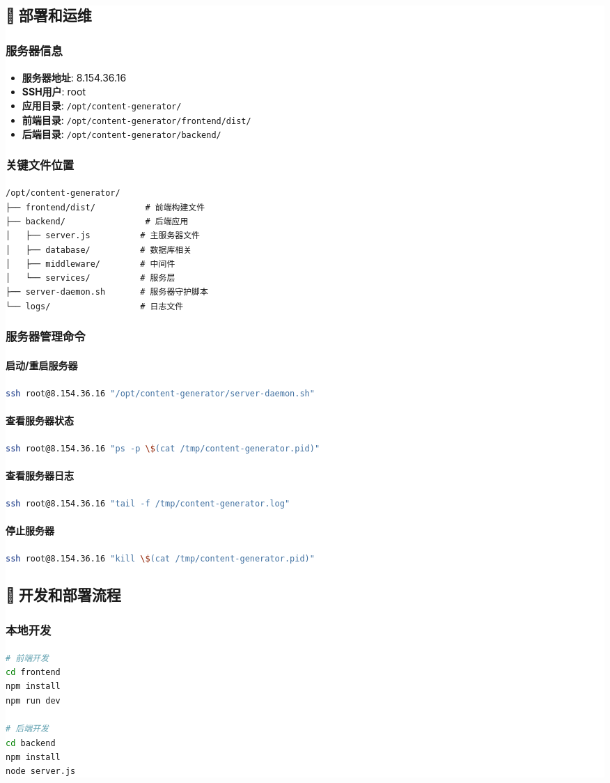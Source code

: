 ## 🚀 部署和运维

### 服务器信息
- **服务器地址**: 8.154.36.16
- **SSH用户**: root
- **应用目录**: `/opt/content-generator/`
- **前端目录**: `/opt/content-generator/frontend/dist/`
- **后端目录**: `/opt/content-generator/backend/`

### 关键文件位置
```
/opt/content-generator/
├── frontend/dist/          # 前端构建文件
├── backend/                # 后端应用
│   ├── server.js          # 主服务器文件
│   ├── database/          # 数据库相关
│   ├── middleware/        # 中间件
│   └── services/          # 服务层
├── server-daemon.sh       # 服务器守护脚本
└── logs/                  # 日志文件
```

### 服务器管理命令

#### 启动/重启服务器
```bash
ssh root@8.154.36.16 "/opt/content-generator/server-daemon.sh"
```

#### 查看服务器状态
```bash
ssh root@8.154.36.16 "ps -p \$(cat /tmp/content-generator.pid)"
```

#### 查看服务器日志
```bash
ssh root@8.154.36.16 "tail -f /tmp/content-generator.log"
```

#### 停止服务器
```bash
ssh root@8.154.36.16 "kill \$(cat /tmp/content-generator.pid)"
```

## 🔧 开发和部署流程

### 本地开发
```bash
# 前端开发
cd frontend
npm install
npm run dev

# 后端开发
cd backend
npm install
node server.js
```
